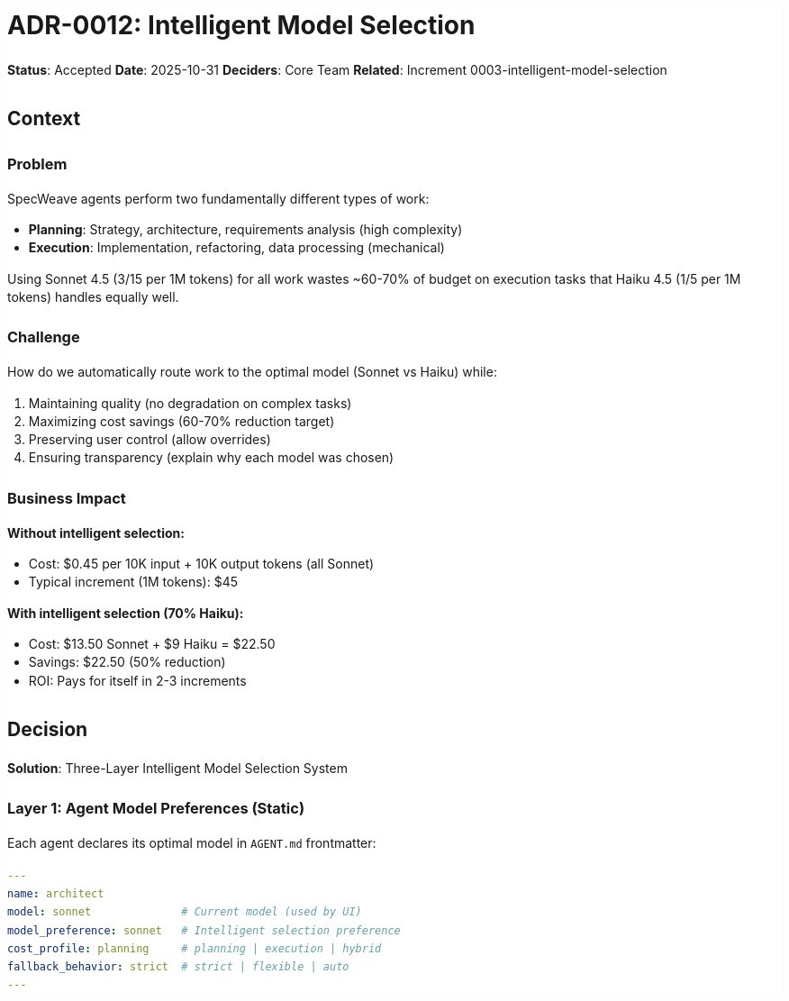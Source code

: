# ADR-0012: Intelligent Model Selection

**Status**: Accepted
**Date**: 2025-10-31
**Deciders**: Core Team
**Related**: Increment 0003-intelligent-model-selection

## Context

### Problem

SpecWeave agents perform two fundamentally different types of work:
- **Planning**: Strategy, architecture, requirements analysis (high complexity)
- **Execution**: Implementation, refactoring, data processing (mechanical)

Using Sonnet 4.5 ($3/$15 per 1M tokens) for all work wastes ~60-70% of budget on execution tasks that Haiku 4.5 ($1/$5 per 1M tokens) handles equally well.

### Challenge

How do we automatically route work to the optimal model (Sonnet vs Haiku) while:
1. Maintaining quality (no degradation on complex tasks)
2. Maximizing cost savings (60-70% reduction target)
3. Preserving user control (allow overrides)
4. Ensuring transparency (explain why each model was chosen)

### Business Impact

**Without intelligent selection:**
- Cost: $0.45 per 10K input + 10K output tokens (all Sonnet)
- Typical increment (1M tokens): $45

**With intelligent selection (70% Haiku):**
- Cost: $13.50 Sonnet + $9 Haiku = $22.50
- Savings: $22.50 (50% reduction)
- ROI: Pays for itself in 2-3 increments

## Decision

**Solution**: Three-Layer Intelligent Model Selection System

### Layer 1: Agent Model Preferences (Static)

Each agent declares its optimal model in `AGENT.md` frontmatter:

```yaml
---
name: architect
model: sonnet              # Current model (used by UI)
model_preference: sonnet   # Intelligent selection preference
cost_profile: planning     # planning | execution | hybrid
fallback_behavior: strict  # strict | flexible | auto
---
```

